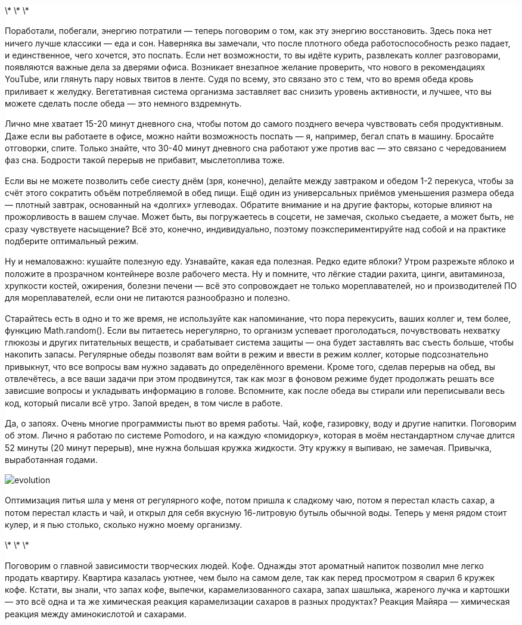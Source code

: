 <div class='grid-element hr text_regular_m'>\* \* \*</div>

Поработали, побегали, энергию потратили — теперь поговорим о том, как эту энергию восстановить. Здесь пока нет ничего лучше классики — еда и сон.
Наверняка вы замечали, что после плотного обеда работоспособность резко падает, и единственное, чего хочется, это поспать. Если нет возможности, то вы идёте курить, развлекать коллег разговорами, появляются важные дела за дверями офиса. Возникает внезапное желание проверить, что нового в рекомендациях YouTube, или глянуть пару новых твитов в ленте. Судя по всему, это связано это с тем, что во время обеда кровь приливает к желудку. Вегетативная система организма заставляет вас снизить уровень активности, и лучшее, что вы можете сделать после обеда — это немного вздремнуть.

Лично мне хватает 15-20 минут дневного сна, чтобы потом до самого позднего вечера чувствовать себя продуктивным. Даже если вы работаете в офисе, можно найти возможность поспать — я, например, бегал спать в машину. Бросайте отговорки, спите. Только знайте, что 30-40 минут дневного сна работают уже против вас — это связано с чередованием фаз сна. Бодрости такой перерыв не прибавит, мыслетоплива тоже.

Если вы не можете позволить себе сиесту днём (зря, конечно), делайте между завтраком и обедом 1-2 перекуса, чтобы за счёт этого сократить объём потребляемой в обед пищи. Ещё один из универсальных приёмов уменьшения размера обеда — плотный завтрак, основанный на «долгих» углеводах. Обратите внимание и на другие факторы, которые влияют на прожорливость в вашем случае. Может быть, вы погружаетесь в соцсети, не замечая, сколько съедаете, а может быть, не сразу чувствуете насыщение? Всё это, конечно, индивидуально, поэтому поэкспериментируйте над собой и на практике подберите оптимальный режим.

Ну и немаловажно: кушайте полезную еду. Узнавайте, какая еда полезная. Редко едите яблоки? Утром разрежьте яблоко и положите в прозрачном контейнере возле рабочего места. Ну и помните, что лёгкие стадии рахита, цинги, авитаминоза, хрупкости костей, ожирения, болезни печени — всё это сопровождает не только мореплавателей, но и производителей ПО для мореплавателей, если они не питаются разнообразно и полезно.

Старайтесь есть в одно и то же время, не используйте как напоминание, что пора перекусить, ваших коллег и, тем более, функцию Math.random(). Если вы питаетесь нерегулярно, то организм успевает проголодаться, почувствовать нехватку глюкозы и других питательных веществ, и срабатывает система защиты — она будет заставлять вас съесть больше, чтобы накопить запасы. Регулярные обеды позволят вам войти в режим и ввести в режим коллег, которые подсознательно привыкнут, что все вопросы вам нужно задавать до определённого времени.
Кроме того, сделав перерыв на обед, вы отвлечётесь, а все ваши задачи при этом продвинутся, так как мозг в фоновом режиме будет продолжать решать все зависшие вопросы и укладывать информацию в голове. Вспомните, как после обеда вы стирали или переписывали весь код, который писали всё утро. Запой вреден, в том числе в работе.

Да, о запоях. Очень многие программисты пьют во время работы. Чай, кофе, газировку, воду и другие напитки. Поговорим об этом. Лично я работаю по системе Pomodoro, и на каждую «помидорку», которая в моём нестандартном случае длится 52 минуты (20 минут перерыв), мне нужна большая кружка жидкости. Эту кружку я выпиваю, не замечая. Привычка, выработанная годами.

<Img imageName='health_2' alt='evolution'/>

Оптимизация питья шла у меня от регулярного кофе, потом пришла к сладкому чаю, потом я перестал класть сахар, а потом перестал класть и чай, и открыл для себя вкусную 16-литровую бутыль обычной воды. Теперь у меня рядом стоит кулер, и я пью столько, сколько нужно моему организму.

<div class='grid-element hr'>\* \* \*</div>

Поговорим о главной зависимости творческих людей. Кофе. Однажды этот ароматный напиток позволил мне легко продать квартиру. Квартира казалась уютнее, чем было на самом деле, так как перед просмотром я сварил 6 кружек кофе. Кстати, вы знали, что запах кофе, выпечки, карамелизованного сахара, запах шашлыка, жареного лучка и картошки — это всё одна и та же химическая реакция карамелизации сахаров в разных продуктах? Реакция Майяра — химическая реакция между аминокислотой и сахарами.
